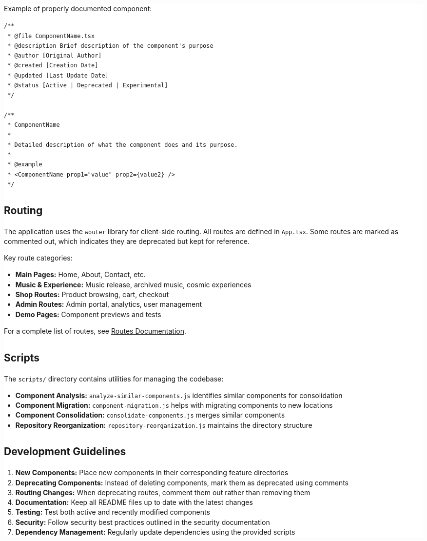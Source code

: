 Example of properly documented component:

```tsx
/**
 * @file ComponentName.tsx
 * @description Brief description of the component's purpose
 * @author [Original Author]
 * @created [Creation Date]
 * @updated [Last Update Date]
 * @status [Active | Deprecated | Experimental]
 */

/**
 * ComponentName
 * 
 * Detailed description of what the component does and its purpose.
 * 
 * @example
 * <ComponentName prop1="value" prop2={value2} />
 */
```

## Routing

The application uses the `wouter` library for client-side routing. All routes are defined in `App.tsx`. Some routes are marked as commented out, which indicates they are deprecated but kept for reference.

Key route categories:
- **Main Pages:** Home, About, Contact, etc.
- **Music & Experience:** Music release, archived music, cosmic experiences
- **Shop Routes:** Product browsing, cart, checkout
- **Admin Routes:** Admin portal, analytics, user management
- **Demo Pages:** Component previews and tests

For a complete list of routes, see [Routes Documentation](docs/ROUTES.md).

## Scripts

The `scripts/` directory contains utilities for managing the codebase:

- **Component Analysis:** `analyze-similar-components.js` identifies similar components for consolidation
- **Component Migration:** `component-migration.js` helps with migrating components to new locations
- **Component Consolidation:** `consolidate-components.js` merges similar components
- **Repository Reorganization:** `repository-reorganization.js` maintains the directory structure

## Development Guidelines

1. **New Components:** Place new components in their corresponding feature directories
2. **Deprecating Components:** Instead of deleting components, mark them as deprecated using comments
3. **Routing Changes:** When deprecating routes, comment them out rather than removing them
4. **Documentation:** Keep all README files up to date with the latest changes
5. **Testing:** Test both active and recently modified components
6. **Security:** Follow security best practices outlined in the security documentation
7. **Dependency Management:** Regularly update dependencies using the provided scripts
